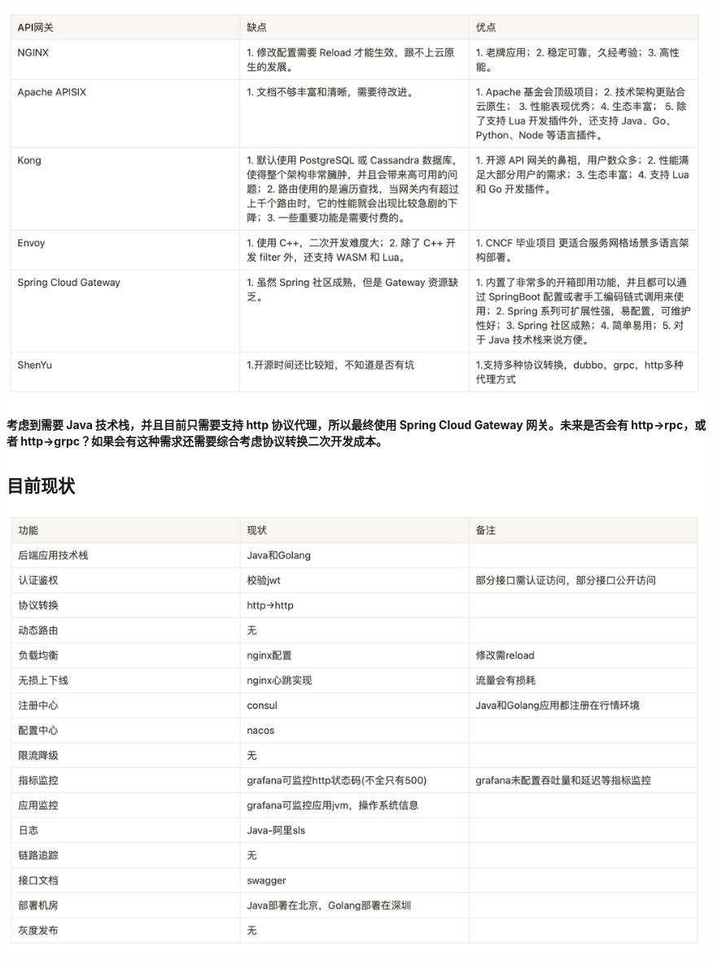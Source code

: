 ![](/source/images/api-gateway/api-gateway.png)

**考虑到需要 Java 技术栈，并且目前只需要支持 http 协议代理，所以最终使用 Spring Cloud Gateway 网关。未来是否会有 http→rpc，或者 http→grpc？如果会有这种需求还需要综合考虑协议转换二次开发成本。**

## 目前现状

![](/source/images/api-gateway/current-status.png)
